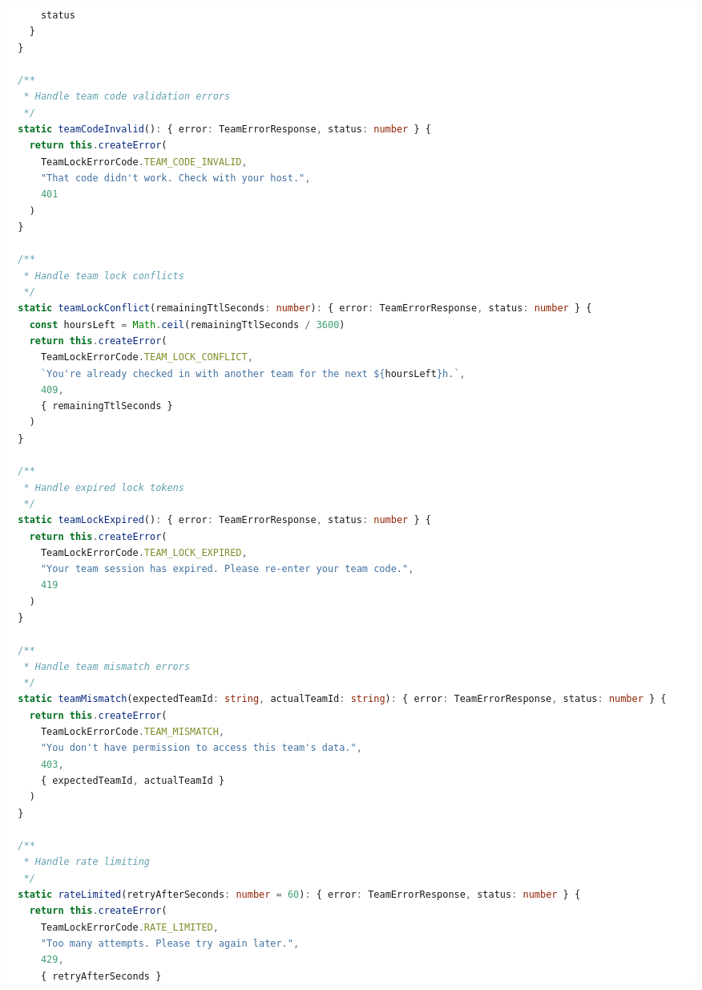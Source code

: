 ```typescript
      status
    }
  }

  /**
   * Handle team code validation errors
   */
  static teamCodeInvalid(): { error: TeamErrorResponse, status: number } {
    return this.createError(
      TeamLockErrorCode.TEAM_CODE_INVALID,
      "That code didn't work. Check with your host.",
      401
    )
  }

  /**
   * Handle team lock conflicts
   */
  static teamLockConflict(remainingTtlSeconds: number): { error: TeamErrorResponse, status: number } {
    const hoursLeft = Math.ceil(remainingTtlSeconds / 3600)
    return this.createError(
      TeamLockErrorCode.TEAM_LOCK_CONFLICT,
      `You're already checked in with another team for the next ${hoursLeft}h.`,
      409,
      { remainingTtlSeconds }
    )
  }

  /**
   * Handle expired lock tokens
   */
  static teamLockExpired(): { error: TeamErrorResponse, status: number } {
    return this.createError(
      TeamLockErrorCode.TEAM_LOCK_EXPIRED,
      "Your team session has expired. Please re-enter your team code.",
      419
    )
  }

  /**
   * Handle team mismatch errors
   */
  static teamMismatch(expectedTeamId: string, actualTeamId: string): { error: TeamErrorResponse, status: number } {
    return this.createError(
      TeamLockErrorCode.TEAM_MISMATCH,
      "You don't have permission to access this team's data.",
      403,
      { expectedTeamId, actualTeamId }
    )
  }

  /**
   * Handle rate limiting
   */
  static rateLimited(retryAfterSeconds: number = 60): { error: TeamErrorResponse, status: number } {
    return this.createError(
      TeamLockErrorCode.RATE_LIMITED,
      "Too many attempts. Please try again later.",
      429,
      { retryAfterSeconds }
```